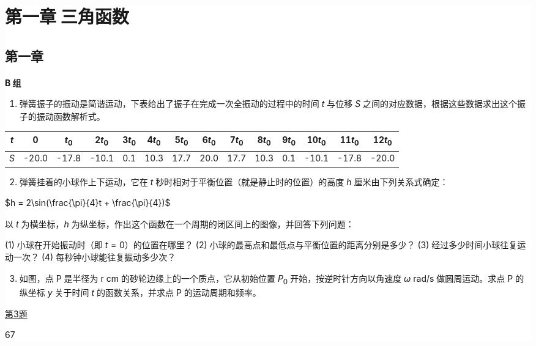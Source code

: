 # 第一章 三角函数
## 第一章

**B 组**

1. 弹簧振子的振动是简谐运动，下表给出了振子在完成一次全振动的过程中的时间 $t$ 与位移 $S$ 之间的对应数据，根据这些数据求出这个振子的振动函数解析式。

| $t$ | 0 | $t_0$ | $2t_0$ | $3t_0$ | $4t_0$ | $5t_0$ | $6t_0$ | $7t_0$ | $8t_0$ | $9t_0$ | $10t_0$ | $11t_0$ | $12t_0$ |
|---|---|---|---|---|---|---|---|---|---|---|---|---|---|
| $S$ | -20.0 | -17.8 | -10.1 | 0.1 | 10.3 | 17.7 | 20.0 | 17.7 | 10.3 | 0.1 | -10.1 | -17.8 | -20.0 |

2. 弹簧挂着的小球作上下运动，它在 $t$ 秒时相对于平衡位置（就是静止时的位置）的高度 $h$ 厘米由下列关系式确定：

$h = 2\sin(\frac{\pi}{4}t + \frac{\pi}{4})$

以 $t$ 为横坐标，$h$ 为纵坐标，作出这个函数在一个周期的闭区间上的图像，并回答下列问题：

(1) 小球在开始振动时（即 $t=0$）的位置在哪里？
(2) 小球的最高点和最低点与平衡位置的距离分别是多少？
(3) 经过多少时间小球往复运动一次？
(4) 每秒钟小球能往复振动多少次？

3. 如图，点 P 是半径为 r cm 的砂轮边缘上的一个质点，它从初始位置 $P_0$ 开始，按逆时针方向以角速度 $\omega$ rad/s 做圆周运动。求点 P 的纵坐标 $y$ 关于时间 $t$ 的函数关系，并求点 P 的运动周期和频率。

[第3题](images/3.png)

67
